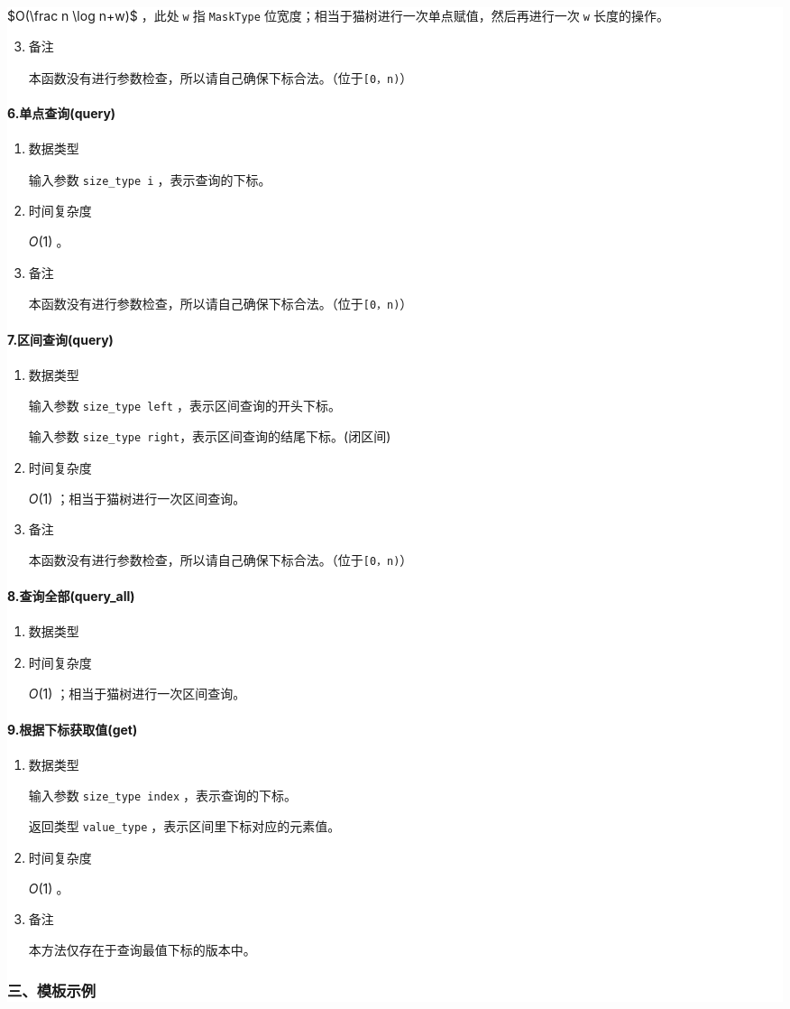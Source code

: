    $O(\frac n \log n+w)$ ，此处 `w` 指 `MaskType` 位宽度；相当于猫树进行一次单点赋值，然后再进行一次 `w` 长度的操作。

3. 备注

   本函数没有进行参数检查，所以请自己确保下标合法。（位于`[0，n)`）

#### 6.单点查询(query)

1. 数据类型

   输入参数 `size_type i` ，表示查询的下标。

2. 时间复杂度

   $O(1)$ 。

3. 备注

   本函数没有进行参数检查，所以请自己确保下标合法。（位于`[0，n)`）


#### 7.区间查询(query)

1. 数据类型

   输入参数 `size_type left​` ，表示区间查询的开头下标。

   输入参数 `size_type right​`，表示区间查询的结尾下标。(闭区间)

2. 时间复杂度

    $O(1)$ ；相当于猫树进行一次区间查询。

3. 备注

   本函数没有进行参数检查，所以请自己确保下标合法。（位于`[0，n)`）

#### 8.查询全部(query_all)

1. 数据类型

2. 时间复杂度

   $O(1)$ ；相当于猫树进行一次区间查询。

#### 9.根据下标获取值(get)

1. 数据类型

   输入参数 `size_type index` ，表示查询的下标。

   返回类型 `value_type` ，表示区间里下标对应的元素值。

2. 时间复杂度

   $O(1)$ 。

3. 备注

   本方法仅存在于查询最值下标的版本中。

### 三、模板示例
